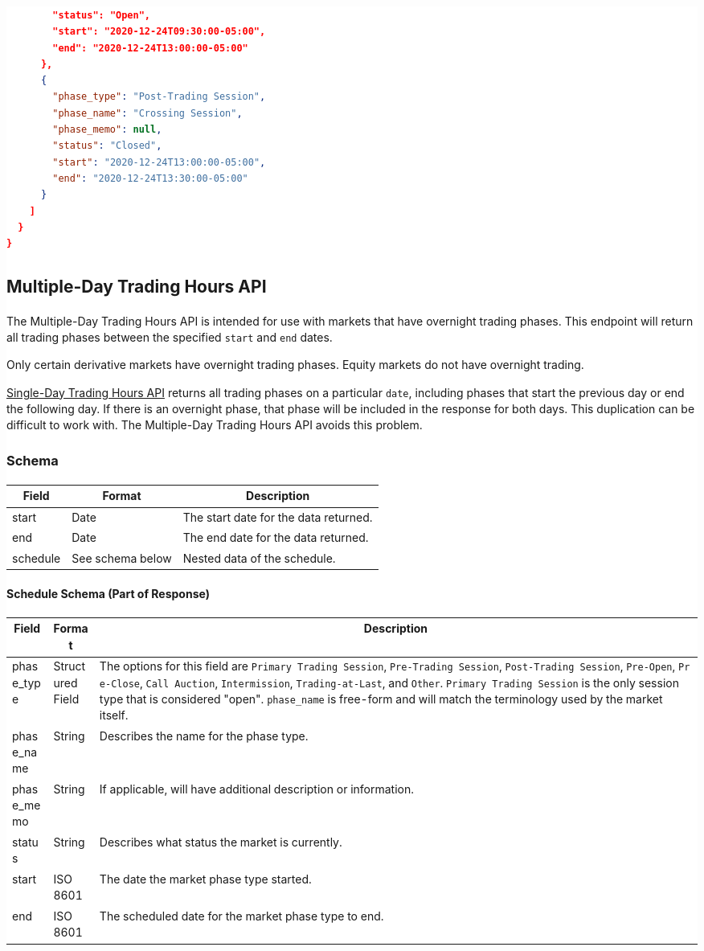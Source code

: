 ```json
        "status": "Open",
        "start": "2020-12-24T09:30:00-05:00",
        "end": "2020-12-24T13:00:00-05:00"
      },
      {
        "phase_type": "Post-Trading Session",
        "phase_name": "Crossing Session",
        "phase_memo": null,
        "status": "Closed",
        "start": "2020-12-24T13:00:00-05:00",
        "end": "2020-12-24T13:30:00-05:00"
      }
    ]
  }
}
```

## Multiple-Day Trading Hours API

The Multiple-Day Trading Hours API is intended for use with markets that have overnight trading phases.
This endpoint will return all trading phases between the specified `start` and `end` dates.

Only certain derivative markets have overnight trading phases. Equity markets do not have overnight trading.

[Single-Day Trading Hours API](#single-day-trading-hours-api) returns all trading phases on a particular `date`, including phases that start the previous day or end the following day.
If there is an overnight phase, that phase will be included in the response for both days.
This duplication can be difficult to work with.
The Multiple-Day Trading Hours API avoids this problem.

### Schema

| Field | Format | Description |
| ------------- | ------------- | --------- |
| start | Date | The start date for the data returned. |
| end | Date | The end date for the data returned. |
| schedule | See schema below | Nested data of the schedule. |

#### Schedule Schema (Part of Response)
| Field | Format | Description |
| ------------- | ------------- | --------- |
| phase_type | Structured Field | The options for this field are `Primary Trading Session`, `Pre-Trading Session`, `Post-Trading Session`, `Pre-Open`, `Pre-Close`, `Call Auction`, `Intermission`, `Trading-at-Last`, and `Other`. `Primary Trading Session` is the only session type that is considered "open". `phase_name` is free-form and will match the terminology used by the market itself. |
| phase_name | String | Describes the name for the phase type. |
| phase_memo | String | If applicable, will have additional description or information. |
| status | String | Describes what status the market is currently. |
| start | ISO 8601 | The date the market phase type started. |
| end | ISO 8601 | The scheduled date for the market phase type to end. |
